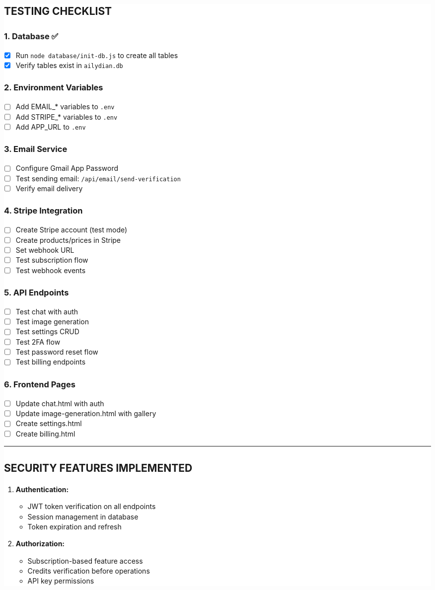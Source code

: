 
## TESTING CHECKLIST

### 1. Database ✅
- [x] Run `node database/init-db.js` to create all tables
- [x] Verify tables exist in `ailydian.db`

### 2. Environment Variables
- [ ] Add EMAIL_* variables to `.env`
- [ ] Add STRIPE_* variables to `.env`
- [ ] Add APP_URL to `.env`

### 3. Email Service
- [ ] Configure Gmail App Password
- [ ] Test sending email: `/api/email/send-verification`
- [ ] Verify email delivery

### 4. Stripe Integration
- [ ] Create Stripe account (test mode)
- [ ] Create products/prices in Stripe
- [ ] Set webhook URL
- [ ] Test subscription flow
- [ ] Test webhook events

### 5. API Endpoints
- [ ] Test chat with auth
- [ ] Test image generation
- [ ] Test settings CRUD
- [ ] Test 2FA flow
- [ ] Test password reset flow
- [ ] Test billing endpoints

### 6. Frontend Pages
- [ ] Update chat.html with auth
- [ ] Update image-generation.html with gallery
- [ ] Create settings.html
- [ ] Create billing.html

---

## SECURITY FEATURES IMPLEMENTED

1. **Authentication:**
   - JWT token verification on all endpoints
   - Session management in database
   - Token expiration and refresh

2. **Authorization:**
   - Subscription-based feature access
   - Credits verification before operations
   - API key permissions
